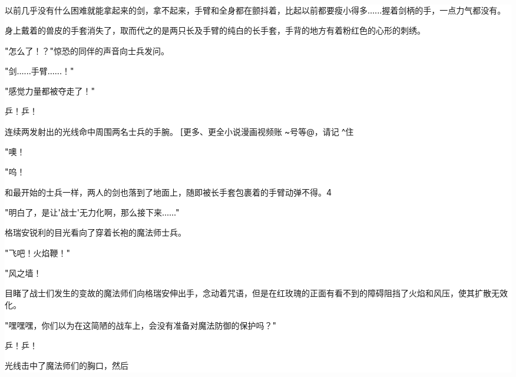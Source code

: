 

以前几乎没有什么困难就能拿起来的剑，拿不起来，手臂和全身都在颤抖着，比起以前都要瘦小得多......握着剑柄的手，一点力气都没有。



身上戴着的兽皮的手套消失了，取而代之的是两只长及手臂的纯白的长手套，手背的地方有着粉红色的心形的刺绣。



"怎么了！？"惊恐的同伴的声音向士兵发问。



"剑......手臂......！"



"感觉力量都被夺走了！"





乒！乒！



连续两发射出的光线命中周围两名士兵的手腕。 [更多、更全小说漫画视频账 ~号等@，请记 ^住





"噢！



"呜！



和最开始的士兵一样，两人的剑也落到了地面上，随即被长手套包裹着的手臂动弹不得。4



"明白了，是让'战士'无力化啊，那么接下来......"



格瑞安锐利的目光看向了穿着长袍的魔法师士兵。



"飞吧！火焰鞭！"



"风之墙！



目睹了战士们发生的变故的魔法师们向格瑞安伸出手，念动着咒语，但是在红玫瑰的正面有看不到的障碍阻挡了火焰和风压，使其扩散无效化。



"嘿嘿嘿，你们以为在这简陋的战车上，会没有准备对魔法防御的保护吗？"



乒！乒！



光线击中了魔法师们的胸口，然后


